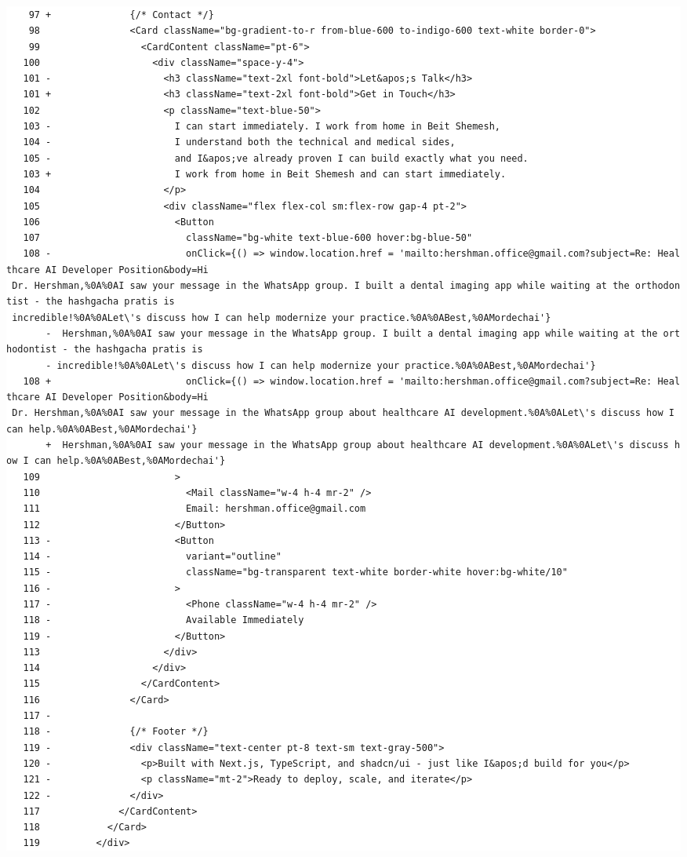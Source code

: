         97 +              {/* Contact */}
        98                <Card className="bg-gradient-to-r from-blue-600 to-indigo-600 text-white border-0">
        99                  <CardContent className="pt-6">
       100                    <div className="space-y-4">
       101 -                    <h3 className="text-2xl font-bold">Let&apos;s Talk</h3>
       101 +                    <h3 className="text-2xl font-bold">Get in Touch</h3>
       102                      <p className="text-blue-50">
       103 -                      I can start immediately. I work from home in Beit Shemesh, 
       104 -                      I understand both the technical and medical sides, 
       105 -                      and I&apos;ve already proven I can build exactly what you need.
       103 +                      I work from home in Beit Shemesh and can start immediately.
       104                      </p>
       105                      <div className="flex flex-col sm:flex-row gap-4 pt-2">
       106                        <Button 
       107                          className="bg-white text-blue-600 hover:bg-blue-50"
       108 -                        onClick={() => window.location.href = 'mailto:hershman.office@gmail.com?subject=Re: Healthcare AI Developer Position&body=Hi 
     Dr. Hershman,%0A%0AI saw your message in the WhatsApp group. I built a dental imaging app while waiting at the orthodontist - the hashgacha pratis is 
     incredible!%0A%0ALet\'s discuss how I can help modernize your practice.%0A%0ABest,%0AMordechai'}
           -  Hershman,%0A%0AI saw your message in the WhatsApp group. I built a dental imaging app while waiting at the orthodontist - the hashgacha pratis is 
           - incredible!%0A%0ALet\'s discuss how I can help modernize your practice.%0A%0ABest,%0AMordechai'}
       108 +                        onClick={() => window.location.href = 'mailto:hershman.office@gmail.com?subject=Re: Healthcare AI Developer Position&body=Hi 
     Dr. Hershman,%0A%0AI saw your message in the WhatsApp group about healthcare AI development.%0A%0ALet\'s discuss how I can help.%0A%0ABest,%0AMordechai'}
           +  Hershman,%0A%0AI saw your message in the WhatsApp group about healthcare AI development.%0A%0ALet\'s discuss how I can help.%0A%0ABest,%0AMordechai'}
       109                        >
       110                          <Mail className="w-4 h-4 mr-2" />
       111                          Email: hershman.office@gmail.com
       112                        </Button>
       113 -                      <Button 
       114 -                        variant="outline" 
       115 -                        className="bg-transparent text-white border-white hover:bg-white/10"
       116 -                      >
       117 -                        <Phone className="w-4 h-4 mr-2" />
       118 -                        Available Immediately
       119 -                      </Button>
       113                      </div>
       114                    </div>
       115                  </CardContent>
       116                </Card>
       117 -  
       118 -              {/* Footer */}
       119 -              <div className="text-center pt-8 text-sm text-gray-500">
       120 -                <p>Built with Next.js, TypeScript, and shadcn/ui - just like I&apos;d build for you</p>
       121 -                <p className="mt-2">Ready to deploy, scale, and iterate</p>
       122 -              </div>
       117              </CardContent>
       118            </Card>
       119          </div>
